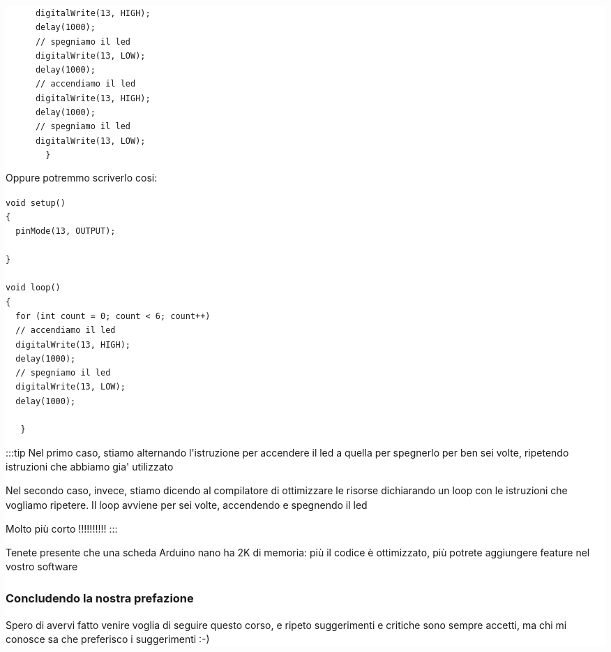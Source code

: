 ```arduino
      digitalWrite(13, HIGH);
      delay(1000);
      // spegniamo il led
      digitalWrite(13, LOW);
      delay(1000);      
      // accendiamo il led
      digitalWrite(13, HIGH);
      delay(1000);
      // spegniamo il led
      digitalWrite(13, LOW);
        }
```

  

Oppure potremmo scriverlo cosi:

  ```arduino
  void setup()
  {
    pinMode(13, OUTPUT);
   
  }
  
  void loop()
  {
    for (int count = 0; count < 6; count++) 
    // accendiamo il led
    digitalWrite(13, HIGH);
    delay(1000);
    // spegniamo il led
    digitalWrite(13, LOW);
    delay(1000);
                 
     }
  ```

:::tip
Nel primo caso, stiamo alternando l'istruzione per accendere il led a quella per spegnerlo per ben sei volte, ripetendo istruzioni che abbiamo gia' utilizzato

Nel secondo caso, invece, stiamo dicendo al compilatore di ottimizzare le risorse dichiarando un loop con le istruzioni che vogliamo ripetere. Il loop avviene per sei volte, accendendo e spegnendo il led

Molto più corto !!!!!!!!!!
:::

Tenete presente che una scheda Arduino nano ha 2K di memoria: più il codice è ottimizzato, più potrete aggiungere feature nel vostro software

### Concludendo la nostra prefazione

Spero di avervi fatto venire voglia di seguire questo corso, e ripeto suggerimenti e critiche sono sempre accetti, ma chi mi conosce sa che preferisco i suggerimenti :-)
